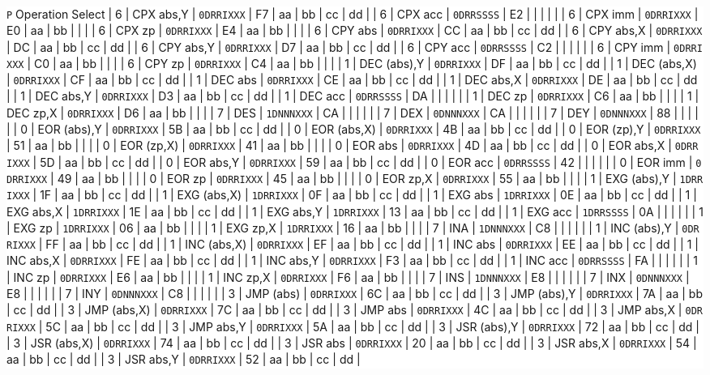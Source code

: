 ```P``` Operation Select
| 6 | CPX abs,Y |  ```0DRRIXXX``` | F7 | aa | bb | cc | dd |
| 6 | CPX acc |  ```0DRRSSSS``` | E2 |  |  |  |  |
| 6 | CPX imm |  ```0DRRIXXX``` | E0 | aa | bb |  |  |
| 6 | CPX zp |  ```0DRRIXXX``` | E4 | aa | bb |  |  |
| 6 | CPY abs |  ```0DRRIXXX``` | CC | aa | bb | cc | dd |
| 6 | CPY abs,X |  ```0DRRIXXX``` | DC | aa | bb | cc | dd |
| 6 | CPY abs,Y |  ```0DRRIXXX``` | D7 | aa | bb | cc | dd |
| 6 | CPY acc |  ```0DRRSSSS``` | C2 |  |  |  |  |
| 6 | CPY imm |  ```0DRRIXXX``` | C0 | aa | bb |  |  |
| 6 | CPY zp |  ```0DRRIXXX``` | C4 | aa | bb |  |  |
| 1 | DEC (abs),Y |  ```0DRRIXXX``` | DF | aa | bb | cc | dd |
| 1 | DEC (abs,X) |  ```0DRRIXXX``` | CF | aa | bb | cc | dd |
| 1 | DEC abs |  ```0DRRIXXX``` | CE | aa | bb | cc | dd |
| 1 | DEC abs,X |  ```0DRRIXXX``` | DE | aa | bb | cc | dd |
| 1 | DEC abs,Y |  ```0DRRIXXX``` | D3 | aa | bb | cc | dd |
| 1 | DEC acc |  ```0DRRSSSS``` | DA |  |  |  |  |
| 1 | DEC zp |  ```0DRRIXXX``` | C6 | aa | bb |  |  |
| 1 | DEC zp,X |  ```0DRRIXXX``` | D6 | aa | bb |  |  |
| 7 | DES  |  ```1DNNNXXX``` | CA |  |  |  |  |
| 7 | DEX  |  ```0DNNNXXX``` | CA |  |  |  |  |
| 7 | DEY  |  ```0DNNNXXX``` | 88 |  |  |  |  |
| 0 | EOR (abs),Y |  ```0DRRIXXX``` | 5B | aa | bb | cc | dd |
| 0 | EOR (abs,X) |  ```0DRRIXXX``` | 4B | aa | bb | cc | dd |
| 0 | EOR (zp),Y |  ```0DRRIXXX``` | 51 | aa | bb |  |  |
| 0 | EOR (zp,X) |  ```0DRRIXXX``` | 41 | aa | bb |  |  |
| 0 | EOR abs |  ```0DRRIXXX``` | 4D | aa | bb | cc | dd |
| 0 | EOR abs,X |  ```0DRRIXXX``` | 5D | aa | bb | cc | dd |
| 0 | EOR abs,Y |  ```0DRRIXXX``` | 59 | aa | bb | cc | dd |
| 0 | EOR acc |  ```0DRRSSSS``` | 42 |  |  |  |  |
| 0 | EOR imm |  ```0DRRIXXX``` | 49 | aa | bb |  |  |
| 0 | EOR zp |  ```0DRRIXXX``` | 45 | aa | bb |  |  |
| 0 | EOR zp,X |  ```0DRRIXXX``` | 55 | aa | bb |  |  |
| 1 | EXG (abs),Y |  ```1DRRIXXX``` | 1F | aa | bb | cc | dd |
| 1 | EXG (abs,X) |  ```1DRRIXXX``` | 0F | aa | bb | cc | dd |
| 1 | EXG abs |  ```1DRRIXXX``` | 0E | aa | bb | cc | dd |
| 1 | EXG abs,X |  ```1DRRIXXX``` | 1E | aa | bb | cc | dd |
| 1 | EXG abs,Y |  ```1DRRIXXX``` | 13 | aa | bb | cc | dd |
| 1 | EXG acc |  ```1DRRSSSS``` | 0A |  |  |  |  |
| 1 | EXG zp |  ```1DRRIXXX``` | 06 | aa | bb |  |  |
| 1 | EXG zp,X |  ```1DRRIXXX``` | 16 | aa | bb |  |  |
| 7 | INA  |  ```1DNNNXXX``` | C8 |  |  |  |  |
| 1 | INC (abs),Y |  ```0DRRIXXX``` | FF | aa | bb | cc | dd |
| 1 | INC (abs,X) |  ```0DRRIXXX``` | EF | aa | bb | cc | dd |
| 1 | INC abs |  ```0DRRIXXX``` | EE | aa | bb | cc | dd |
| 1 | INC abs,X |  ```0DRRIXXX``` | FE | aa | bb | cc | dd |
| 1 | INC abs,Y |  ```0DRRIXXX``` | F3 | aa | bb | cc | dd |
| 1 | INC acc |  ```0DRRSSSS``` | FA |  |  |  |  |
| 1 | INC zp |  ```0DRRIXXX``` | E6 | aa | bb |  |  |
| 1 | INC zp,X |  ```0DRRIXXX``` | F6 | aa | bb |  |  |
| 7 | INS  |  ```1DNNNXXX``` | E8 |  |  |  |  |
| 7 | INX  |  ```0DNNNXXX``` | E8 |  |  |  |  |
| 7 | INY  |  ```0DNNNXXX``` | C8 |  |  |  |  |
| 3 | JMP (abs) |  ```0DRRIXXX``` | 6C | aa | bb | cc | dd |
| 3 | JMP (abs),Y |  ```0DRRIXXX``` | 7A | aa | bb | cc | dd |
| 3 | JMP (abs,X) |  ```0DRRIXXX``` | 7C | aa | bb | cc | dd |
| 3 | JMP abs |  ```0DRRIXXX``` | 4C | aa | bb | cc | dd |
| 3 | JMP abs,X |  ```0DRRIXXX``` | 5C | aa | bb | cc | dd |
| 3 | JMP abs,Y |  ```0DRRIXXX``` | 5A | aa | bb | cc | dd |
| 3 | JSR (abs),Y |  ```0DRRIXXX``` | 72 | aa | bb | cc | dd |
| 3 | JSR (abs,X) |  ```0DRRIXXX``` | 74 | aa | bb | cc | dd |
| 3 | JSR abs |  ```0DRRIXXX``` | 20 | aa | bb | cc | dd |
| 3 | JSR abs,X |  ```0DRRIXXX``` | 54 | aa | bb | cc | dd |
| 3 | JSR abs,Y |  ```0DRRIXXX``` | 52 | aa | bb | cc | dd |
```